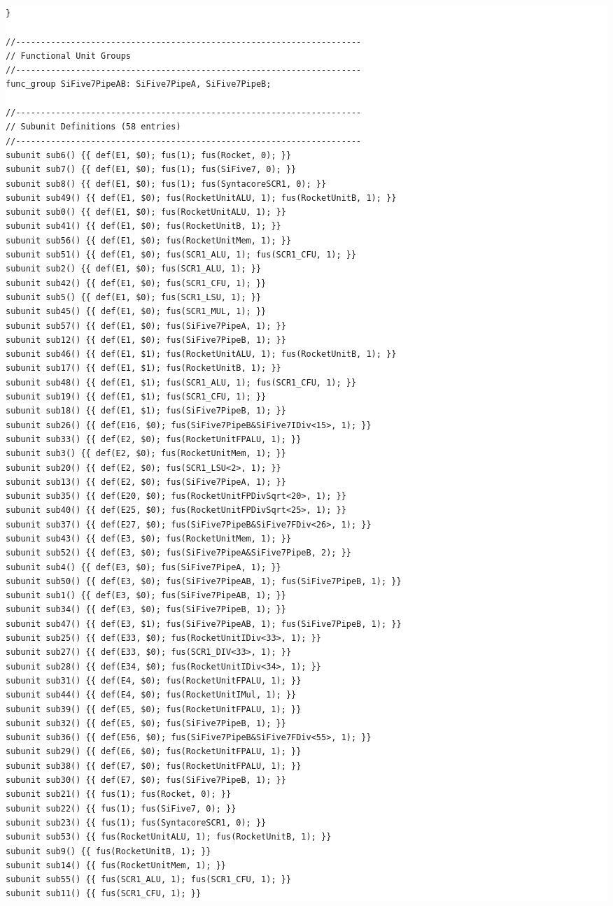 ```
}

//---------------------------------------------------------------------
// Functional Unit Groups
//---------------------------------------------------------------------
func_group SiFive7PipeAB: SiFive7PipeA, SiFive7PipeB;

//---------------------------------------------------------------------
// Subunit Definitions (58 entries)
//---------------------------------------------------------------------
subunit sub6() {{ def(E1, $0); fus(1); fus(Rocket, 0); }}
subunit sub7() {{ def(E1, $0); fus(1); fus(SiFive7, 0); }}
subunit sub8() {{ def(E1, $0); fus(1); fus(SyntacoreSCR1, 0); }}
subunit sub49() {{ def(E1, $0); fus(RocketUnitALU, 1); fus(RocketUnitB, 1); }}
subunit sub0() {{ def(E1, $0); fus(RocketUnitALU, 1); }}
subunit sub41() {{ def(E1, $0); fus(RocketUnitB, 1); }}
subunit sub56() {{ def(E1, $0); fus(RocketUnitMem, 1); }}
subunit sub51() {{ def(E1, $0); fus(SCR1_ALU, 1); fus(SCR1_CFU, 1); }}
subunit sub2() {{ def(E1, $0); fus(SCR1_ALU, 1); }}
subunit sub42() {{ def(E1, $0); fus(SCR1_CFU, 1); }}
subunit sub5() {{ def(E1, $0); fus(SCR1_LSU, 1); }}
subunit sub45() {{ def(E1, $0); fus(SCR1_MUL, 1); }}
subunit sub57() {{ def(E1, $0); fus(SiFive7PipeA, 1); }}
subunit sub12() {{ def(E1, $0); fus(SiFive7PipeB, 1); }}
subunit sub46() {{ def(E1, $1); fus(RocketUnitALU, 1); fus(RocketUnitB, 1); }}
subunit sub17() {{ def(E1, $1); fus(RocketUnitB, 1); }}
subunit sub48() {{ def(E1, $1); fus(SCR1_ALU, 1); fus(SCR1_CFU, 1); }}
subunit sub19() {{ def(E1, $1); fus(SCR1_CFU, 1); }}
subunit sub18() {{ def(E1, $1); fus(SiFive7PipeB, 1); }}
subunit sub26() {{ def(E16, $0); fus(SiFive7PipeB&SiFive7IDiv<15>, 1); }}
subunit sub33() {{ def(E2, $0); fus(RocketUnitFPALU, 1); }}
subunit sub3() {{ def(E2, $0); fus(RocketUnitMem, 1); }}
subunit sub20() {{ def(E2, $0); fus(SCR1_LSU<2>, 1); }}
subunit sub13() {{ def(E2, $0); fus(SiFive7PipeA, 1); }}
subunit sub35() {{ def(E20, $0); fus(RocketUnitFPDivSqrt<20>, 1); }}
subunit sub40() {{ def(E25, $0); fus(RocketUnitFPDivSqrt<25>, 1); }}
subunit sub37() {{ def(E27, $0); fus(SiFive7PipeB&SiFive7FDiv<26>, 1); }}
subunit sub43() {{ def(E3, $0); fus(RocketUnitMem, 1); }}
subunit sub52() {{ def(E3, $0); fus(SiFive7PipeA&SiFive7PipeB, 2); }}
subunit sub4() {{ def(E3, $0); fus(SiFive7PipeA, 1); }}
subunit sub50() {{ def(E3, $0); fus(SiFive7PipeAB, 1); fus(SiFive7PipeB, 1); }}
subunit sub1() {{ def(E3, $0); fus(SiFive7PipeAB, 1); }}
subunit sub34() {{ def(E3, $0); fus(SiFive7PipeB, 1); }}
subunit sub47() {{ def(E3, $1); fus(SiFive7PipeAB, 1); fus(SiFive7PipeB, 1); }}
subunit sub25() {{ def(E33, $0); fus(RocketUnitIDiv<33>, 1); }}
subunit sub27() {{ def(E33, $0); fus(SCR1_DIV<33>, 1); }}
subunit sub28() {{ def(E34, $0); fus(RocketUnitIDiv<34>, 1); }}
subunit sub31() {{ def(E4, $0); fus(RocketUnitFPALU, 1); }}
subunit sub44() {{ def(E4, $0); fus(RocketUnitIMul, 1); }}
subunit sub39() {{ def(E5, $0); fus(RocketUnitFPALU, 1); }}
subunit sub32() {{ def(E5, $0); fus(SiFive7PipeB, 1); }}
subunit sub36() {{ def(E56, $0); fus(SiFive7PipeB&SiFive7FDiv<55>, 1); }}
subunit sub29() {{ def(E6, $0); fus(RocketUnitFPALU, 1); }}
subunit sub38() {{ def(E7, $0); fus(RocketUnitFPALU, 1); }}
subunit sub30() {{ def(E7, $0); fus(SiFive7PipeB, 1); }}
subunit sub21() {{ fus(1); fus(Rocket, 0); }}
subunit sub22() {{ fus(1); fus(SiFive7, 0); }}
subunit sub23() {{ fus(1); fus(SyntacoreSCR1, 0); }}
subunit sub53() {{ fus(RocketUnitALU, 1); fus(RocketUnitB, 1); }}
subunit sub9() {{ fus(RocketUnitB, 1); }}
subunit sub14() {{ fus(RocketUnitMem, 1); }}
subunit sub55() {{ fus(SCR1_ALU, 1); fus(SCR1_CFU, 1); }}
subunit sub11() {{ fus(SCR1_CFU, 1); }}
```